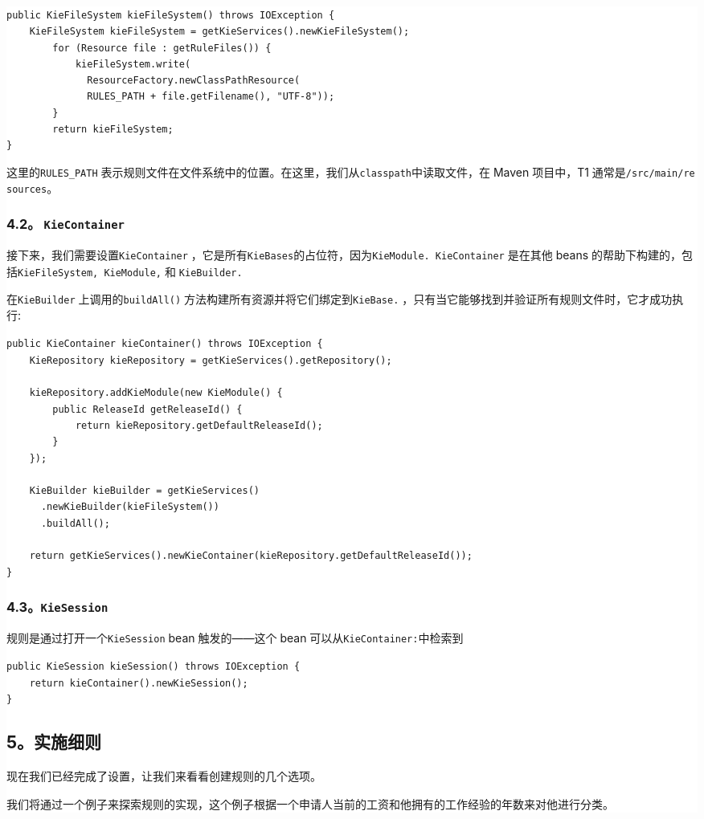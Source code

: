 ```
public KieFileSystem kieFileSystem() throws IOException {
    KieFileSystem kieFileSystem = getKieServices().newKieFileSystem();
        for (Resource file : getRuleFiles()) {
            kieFileSystem.write(
              ResourceFactory.newClassPathResource(
              RULES_PATH + file.getFilename(), "UTF-8"));
        }
        return kieFileSystem;
}
```

这里的`RULES_PATH` 表示规则文件在文件系统中的位置。在这里，我们从`classpath`中读取文件，在 Maven 项目中，T1 通常是`/src/main/resources`。

### **4.2。 `KieContainer`**

接下来，我们需要设置`KieContainer` ，它是所有`KieBases`的占位符，因为`KieModule. KieContainer` 是在其他 beans 的帮助下构建的，包括`KieFileSystem, KieModule,` 和 `KieBuilder.`

在`KieBuilder` 上调用的`buildAll()` 方法构建所有资源并将它们绑定到`KieBase.` ，只有当它能够找到并验证所有规则文件时，它才成功执行:

```
public KieContainer kieContainer() throws IOException {
    KieRepository kieRepository = getKieServices().getRepository();

    kieRepository.addKieModule(new KieModule() {
        public ReleaseId getReleaseId() {
            return kieRepository.getDefaultReleaseId();
        }
    });

    KieBuilder kieBuilder = getKieServices()
      .newKieBuilder(kieFileSystem())
      .buildAll();

    return getKieServices().newKieContainer(kieRepository.getDefaultReleaseId());
}
```

### **4.3。`KieSession`**

规则是通过打开一个`KieSession` bean 触发的——这个 bean 可以从`KieContainer:`中检索到

```
public KieSession kieSession() throws IOException {
    return kieContainer().newKieSession();
}
```

## **5。实施细则**

现在我们已经完成了设置，让我们来看看创建规则的几个选项。

我们将通过一个例子来探索规则的实现，这个例子根据一个申请人当前的工资和他拥有的工作经验的年数来对他进行分类。
